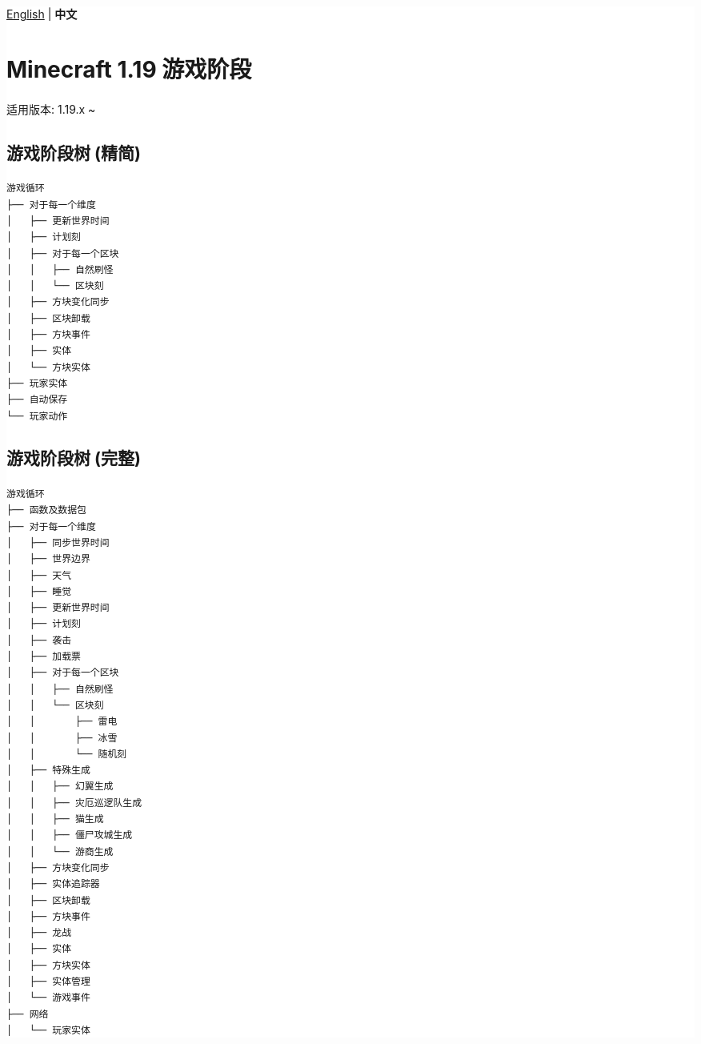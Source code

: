 [English](1.19-en_us.md) | **中文**

# Minecraft 1.19 游戏阶段

适用版本: 1.19.x ~

## 游戏阶段树 (精简)

```
游戏循环
├── 对于每一个维度
│   ├── 更新世界时间
│   ├── 计划刻
│   ├── 对于每一个区块
│   │   ├── 自然刷怪
│   │   └── 区块刻
│   ├── 方块变化同步
│   ├── 区块卸载
│   ├── 方块事件
│   ├── 实体
│   └── 方块实体
├── 玩家实体
├── 自动保存
└── 玩家动作
```

## 游戏阶段树 (完整)

```
游戏循环
├── 函数及数据包
├── 对于每一个维度
│   ├── 同步世界时间
│   ├── 世界边界
│   ├── 天气
│   ├── 睡觉
│   ├── 更新世界时间
│   ├── 计划刻
│   ├── 袭击
│   ├── 加载票
│   ├── 对于每一个区块
│   │   ├── 自然刷怪
│   │   └── 区块刻
│   │       ├── 雷电
│   │       ├── 冰雪
│   │       └── 随机刻
│   ├── 特殊生成
│   │   ├── 幻翼生成
│   │   ├── 灾厄巡逻队生成
│   │   ├── 猫生成
│   │   ├── 僵尸攻城生成
│   │   └── 游商生成
│   ├── 方块变化同步
│   ├── 实体追踪器
│   ├── 区块卸载
│   ├── 方块事件
│   ├── 龙战
│   ├── 实体
│   ├── 方块实体
│   ├── 实体管理
│   └── 游戏事件
├── 网络
│   └── 玩家实体
```